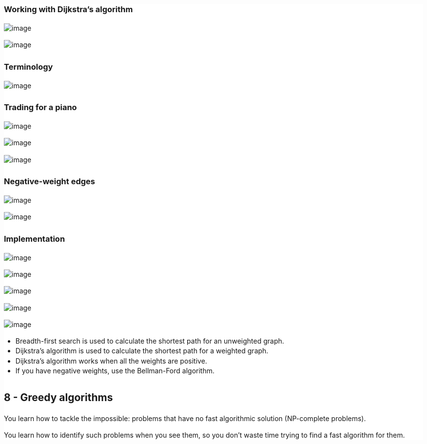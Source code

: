 ### Working with Dijkstra’s algorithm

![image](https://user-images.githubusercontent.com/25869911/151291921-6050e588-3887-466a-a7bc-29a74f0ce0ed.png)

![image](https://user-images.githubusercontent.com/25869911/151292785-279e3cfc-89e2-415e-bed4-df1ef770000b.png)

### Terminology

![image](https://user-images.githubusercontent.com/25869911/151293196-5779711e-2c03-487d-a417-bdc6e5be467e.png)

### Trading for a piano

![image](https://user-images.githubusercontent.com/25869911/151294334-5fafa56b-dbf5-40c3-a9cf-1021c75fa1b6.png)

![image](https://user-images.githubusercontent.com/25869911/151294349-deb7786c-a7e4-4d56-aa0d-d845ce2b962b.png)

![image](https://user-images.githubusercontent.com/25869911/151294370-0945595c-9b5a-4e15-9c99-bff1f8c12b2a.png)

### Negative-weight edges

![image](https://user-images.githubusercontent.com/25869911/151294912-166db580-4973-4104-92f2-99eed0b020f7.png)

![image](https://user-images.githubusercontent.com/25869911/151294920-d82585d0-7036-48a3-8d22-641b2770b0f0.png)

### Implementation

![image](https://user-images.githubusercontent.com/25869911/151296308-72c9fcfa-5024-4bfe-91f2-6d1e2b7b8aaf.png)

![image](https://user-images.githubusercontent.com/25869911/151296323-77295cd5-2051-4c31-93fb-10252fc80237.png)

![image](https://user-images.githubusercontent.com/25869911/151296346-2aef0886-5c5f-4699-ad42-dc83cc04c134.png)

![image](https://user-images.githubusercontent.com/25869911/151296363-7c3118d3-4f5a-41b6-b1eb-5d4a7a3613ba.png)

![image](https://user-images.githubusercontent.com/25869911/151296382-bfefda57-2a00-4762-9c96-cc026fc0ce47.png)


* Breadth-first search is used to calculate the shortest path for an unweighted graph.
* Dijkstra’s algorithm is used to calculate the shortest path for a weighted graph.
* Dijkstra’s algorithm works when all the weights are positive.
* If you have negative weights, use the Bellman-Ford algorithm.

## 8 - Greedy algorithms

You learn how to tackle the impossible: problems that have no fast algorithmic solution (NP-complete problems).

You learn how to identify such problems when you see them, so you don’t waste time trying to find a fast algorithm for them.
